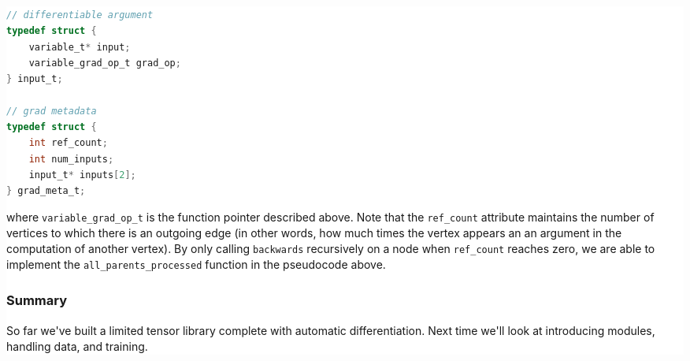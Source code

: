 ```c
// differentiable argument
typedef struct {
    variable_t* input;
    variable_grad_op_t grad_op;
} input_t;

// grad metadata
typedef struct {
    int ref_count;
    int num_inputs;
    input_t* inputs[2];
} grad_meta_t;
```
where `variable_grad_op_t` is the function pointer described above. Note that the `ref_count` attribute maintains the number of vertices to which there is an outgoing edge (in other words, how much times the vertex appears an an argument in the computation of another vertex). By only calling `backwards` recursively on a node when `ref_count` reaches zero, we are able to implement the `all_parents_processed` function in the pseudocode above.

### Summary

So far we've built a limited tensor library complete with automatic differentiation. Next time we'll look at introducing modules, handling data, and training.

[^1]: [This blog post](http://blog.ezyang.com/2019/05/pytorch-internals/) has a wonderful explanation of some of what's going on behind the scenes in PyTorch.

[^2]: While the first two are pretty self-explanatory, stride essentially encodes how the multi-dimensional tensor is mapped onto the one-dimensional chunk of memory. For example, within a three-dimensional tensor of dimensions $ 3\times 4\times 5 $, indices $(i,j,k)$ and $(i,j,k+1)$ are one entry apart in memory, indices $(i,j,k)$ and $(i,j+1,k)$ are five entries apart, and indices $(i,j,k)$ and $(i+1,j,k)$ are $4\times 5 = 20$ entries apart. The strides, one for each dimension, are therefore $(20, 5, 1)$. 

[^3]: Note that while we may obtain the desired transposition by only updating the tensor's shape, this is sometimes undesirable for performance reasons. The property that adjacent entries in memory are adjacent in the tensor is no longer true after applying any permutation which moves the last dimension.




